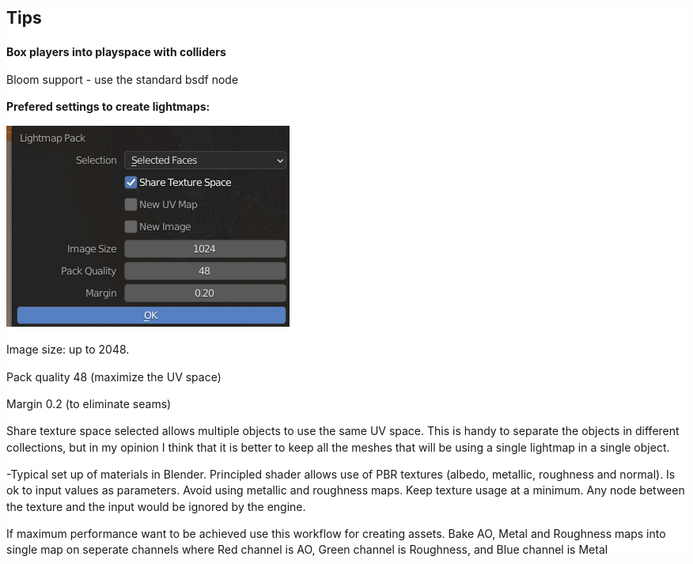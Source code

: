 

## Tips

**Box players into playspace with colliders**

Bloom support - use the standard bsdf node

**Prefered settings to create lightmaps:**


![alt_text](images/image8.png "image_tooltip")


Image size: up to 2048.

Pack quality 48 (maximize the UV space)

Margin 0.2 (to eliminate seams)

Share texture space selected allows multiple objects to use the same UV space. This is handy to separate the objects in different collections, but in my opinion I think that it is better to keep all the meshes that will be using a single lightmap in a single object.

-Typical set up of materials in Blender. Principled shader allows use of PBR textures (albedo, metallic, roughness and normal). Is ok to input values as parameters. Avoid using metallic and roughness maps. Keep texture usage at a minimum. Any node between the texture and the input would be ignored by the engine.

If maximum performance want to be achieved use this workflow for creating assets. Bake AO, Metal and Roughness maps into single map on seperate channels where Red channel is AO, Green channel is Roughness, and Blue channel is Metal

